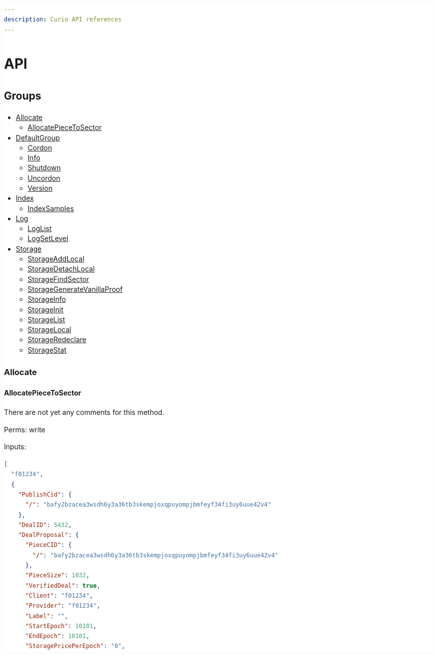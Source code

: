 ```yaml
---
description: Curio API references
---
```


# API

## Groups

* [Allocate](api.md#Allocate)
  * [AllocatePieceToSector](api.md#AllocatePieceToSector)
* [DefaultGroup](api.md#DefaultGroup)
  * [Cordon](api.md#Cordon)
  * [Info](api.md#Info)
  * [Shutdown](api.md#Shutdown)
  * [Uncordon](api.md#Uncordon)
  * [Version](api.md#Version)
* [Index](api.md#Index)
  * [IndexSamples](api.md#IndexSamples)
* [Log](api.md#Log)
  * [LogList](api.md#LogList)
  * [LogSetLevel](api.md#LogSetLevel)
* [Storage](api.md#Storage)
  * [StorageAddLocal](api.md#StorageAddLocal)
  * [StorageDetachLocal](api.md#StorageDetachLocal)
  * [StorageFindSector](api.md#StorageFindSector)
  * [StorageGenerateVanillaProof](api.md#StorageGenerateVanillaProof)
  * [StorageInfo](api.md#StorageInfo)
  * [StorageInit](api.md#StorageInit)
  * [StorageList](api.md#StorageList)
  * [StorageLocal](api.md#StorageLocal)
  * [StorageRedeclare](api.md#StorageRedeclare)
  * [StorageStat](api.md#StorageStat)
### Allocate


#### AllocatePieceToSector
There are not yet any comments for this method.

Perms: write

Inputs:
```json
[
  "f01234",
  {
    "PublishCid": {
      "/": "bafy2bzacea3wsdh6y3a36tb3skempjoxqpuyompjbmfeyf34fi3uy6uue42v4"
    },
    "DealID": 5432,
    "DealProposal": {
      "PieceCID": {
        "/": "bafy2bzacea3wsdh6y3a36tb3skempjoxqpuyompjbmfeyf34fi3uy6uue42v4"
      },
      "PieceSize": 1032,
      "VerifiedDeal": true,
      "Client": "f01234",
      "Provider": "f01234",
      "Label": "",
      "StartEpoch": 10101,
      "EndEpoch": 10101,
      "StoragePricePerEpoch": "0",
```